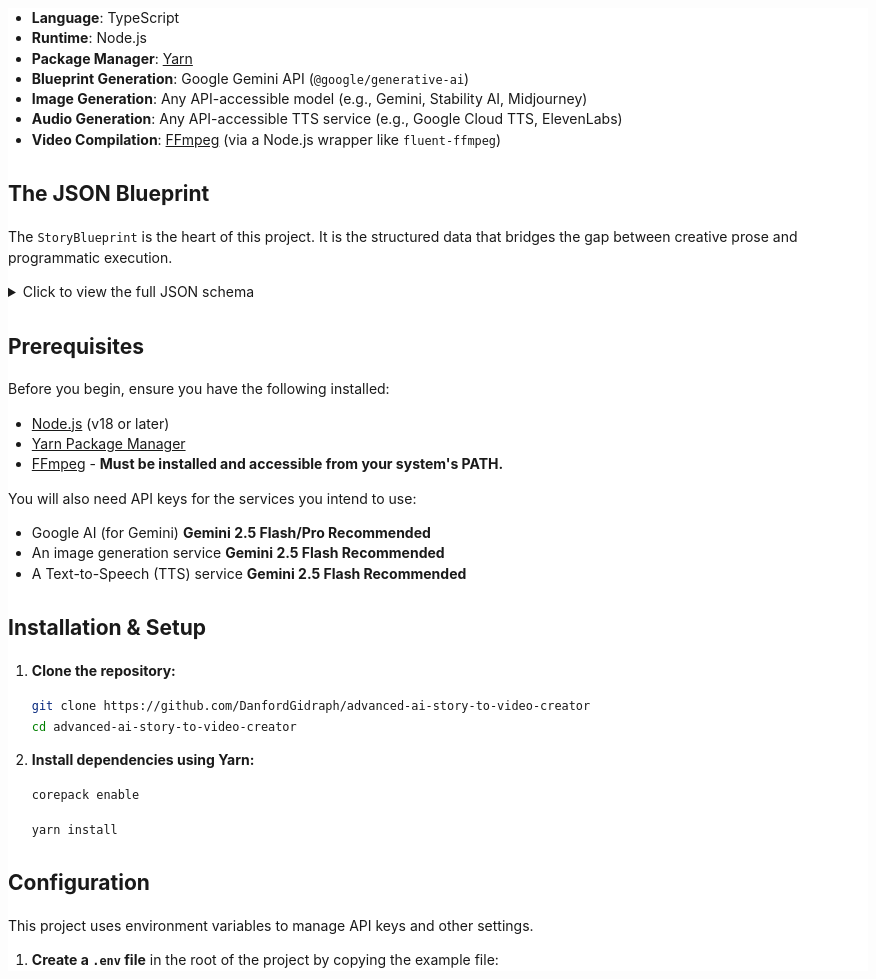 - **Language**: TypeScript
- **Runtime**: Node.js
- **Package Manager**: [Yarn](https://yarnpkg.com/)
- **Blueprint Generation**: Google Gemini API (`@google/generative-ai`)
- **Image Generation**: Any API-accessible model (e.g., Gemini, Stability AI, Midjourney)
- **Audio Generation**: Any API-accessible TTS service (e.g., Google Cloud TTS, ElevenLabs)
- **Video Compilation**: [FFmpeg](https.ffmpeg.org/) (via a Node.js wrapper like `fluent-ffmpeg`)

## The JSON Blueprint

The `StoryBlueprint` is the heart of this project. It is the structured data that bridges the gap between creative prose and programmatic execution.

<details><summary>Click to view the full JSON schema</summary></details>

## Prerequisites

Before you begin, ensure you have the following installed:

- [Node.js](https://nodejs.org/en/) (v18 or later)
- [Yarn Package Manager](https://yarnpkg.com/getting-started/install)
- [FFmpeg](https://ffmpeg.org/download.html) - **Must be installed and accessible from your system's PATH.**

You will also need API keys for the services you intend to use:

- Google AI (for Gemini) **Gemini 2.5 Flash/Pro Recommended**
- An image generation service **Gemini 2.5 Flash Recommended**
- A Text-to-Speech (TTS) service **Gemini 2.5 Flash Recommended**

## Installation & Setup

1.  **Clone the repository:**

    ```bash
    git clone https://github.com/DanfordGidraph/advanced-ai-story-to-video-creator
    cd advanced-ai-story-to-video-creator
    ```

2.  **Install dependencies using Yarn:**

    ```bash
    corepack enable
    ```

    ```bash
    yarn install
    ```

## Configuration

This project uses environment variables to manage API keys and other settings.

1.  **Create a `.env` file** in the root of the project by copying the example file:
